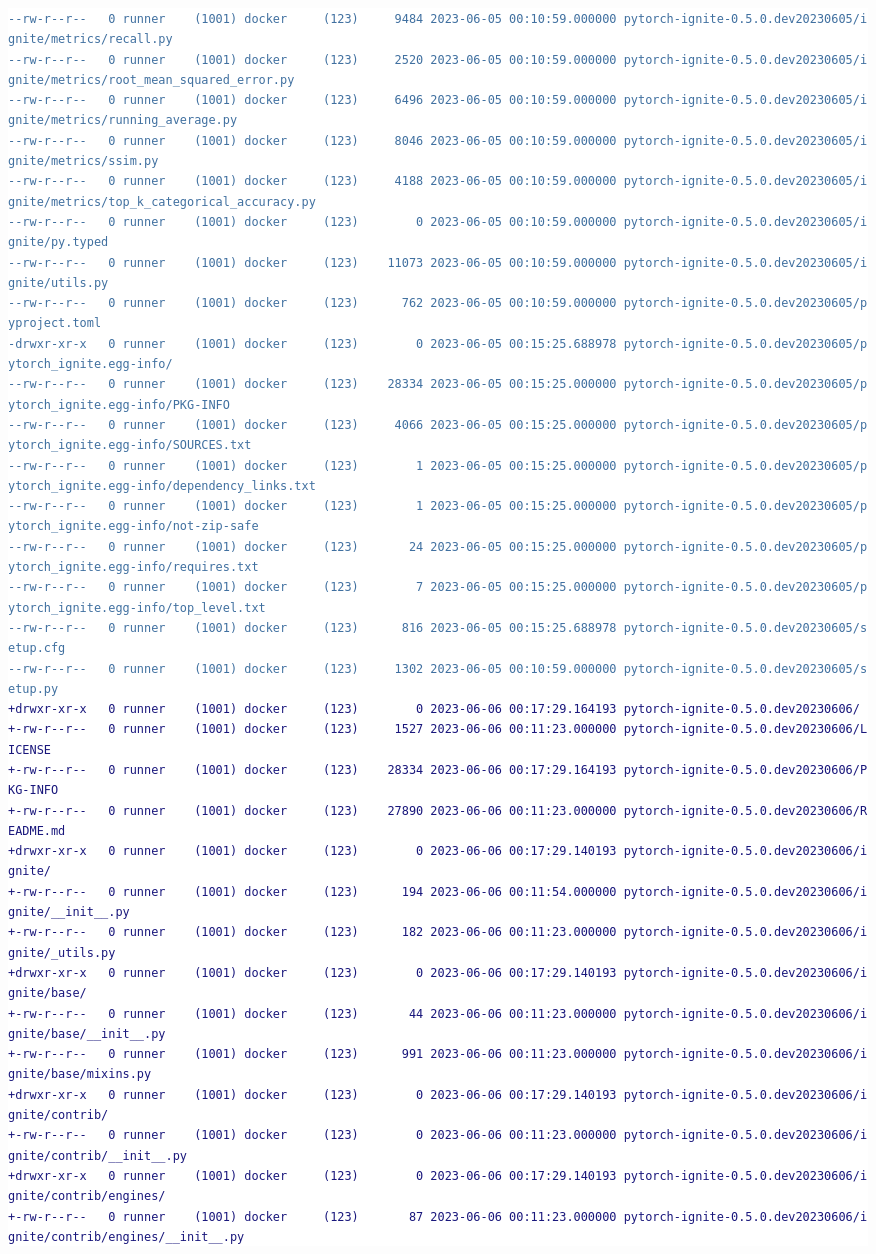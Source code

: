 ```diff
--rw-r--r--   0 runner    (1001) docker     (123)     9484 2023-06-05 00:10:59.000000 pytorch-ignite-0.5.0.dev20230605/ignite/metrics/recall.py
--rw-r--r--   0 runner    (1001) docker     (123)     2520 2023-06-05 00:10:59.000000 pytorch-ignite-0.5.0.dev20230605/ignite/metrics/root_mean_squared_error.py
--rw-r--r--   0 runner    (1001) docker     (123)     6496 2023-06-05 00:10:59.000000 pytorch-ignite-0.5.0.dev20230605/ignite/metrics/running_average.py
--rw-r--r--   0 runner    (1001) docker     (123)     8046 2023-06-05 00:10:59.000000 pytorch-ignite-0.5.0.dev20230605/ignite/metrics/ssim.py
--rw-r--r--   0 runner    (1001) docker     (123)     4188 2023-06-05 00:10:59.000000 pytorch-ignite-0.5.0.dev20230605/ignite/metrics/top_k_categorical_accuracy.py
--rw-r--r--   0 runner    (1001) docker     (123)        0 2023-06-05 00:10:59.000000 pytorch-ignite-0.5.0.dev20230605/ignite/py.typed
--rw-r--r--   0 runner    (1001) docker     (123)    11073 2023-06-05 00:10:59.000000 pytorch-ignite-0.5.0.dev20230605/ignite/utils.py
--rw-r--r--   0 runner    (1001) docker     (123)      762 2023-06-05 00:10:59.000000 pytorch-ignite-0.5.0.dev20230605/pyproject.toml
-drwxr-xr-x   0 runner    (1001) docker     (123)        0 2023-06-05 00:15:25.688978 pytorch-ignite-0.5.0.dev20230605/pytorch_ignite.egg-info/
--rw-r--r--   0 runner    (1001) docker     (123)    28334 2023-06-05 00:15:25.000000 pytorch-ignite-0.5.0.dev20230605/pytorch_ignite.egg-info/PKG-INFO
--rw-r--r--   0 runner    (1001) docker     (123)     4066 2023-06-05 00:15:25.000000 pytorch-ignite-0.5.0.dev20230605/pytorch_ignite.egg-info/SOURCES.txt
--rw-r--r--   0 runner    (1001) docker     (123)        1 2023-06-05 00:15:25.000000 pytorch-ignite-0.5.0.dev20230605/pytorch_ignite.egg-info/dependency_links.txt
--rw-r--r--   0 runner    (1001) docker     (123)        1 2023-06-05 00:15:25.000000 pytorch-ignite-0.5.0.dev20230605/pytorch_ignite.egg-info/not-zip-safe
--rw-r--r--   0 runner    (1001) docker     (123)       24 2023-06-05 00:15:25.000000 pytorch-ignite-0.5.0.dev20230605/pytorch_ignite.egg-info/requires.txt
--rw-r--r--   0 runner    (1001) docker     (123)        7 2023-06-05 00:15:25.000000 pytorch-ignite-0.5.0.dev20230605/pytorch_ignite.egg-info/top_level.txt
--rw-r--r--   0 runner    (1001) docker     (123)      816 2023-06-05 00:15:25.688978 pytorch-ignite-0.5.0.dev20230605/setup.cfg
--rw-r--r--   0 runner    (1001) docker     (123)     1302 2023-06-05 00:10:59.000000 pytorch-ignite-0.5.0.dev20230605/setup.py
+drwxr-xr-x   0 runner    (1001) docker     (123)        0 2023-06-06 00:17:29.164193 pytorch-ignite-0.5.0.dev20230606/
+-rw-r--r--   0 runner    (1001) docker     (123)     1527 2023-06-06 00:11:23.000000 pytorch-ignite-0.5.0.dev20230606/LICENSE
+-rw-r--r--   0 runner    (1001) docker     (123)    28334 2023-06-06 00:17:29.164193 pytorch-ignite-0.5.0.dev20230606/PKG-INFO
+-rw-r--r--   0 runner    (1001) docker     (123)    27890 2023-06-06 00:11:23.000000 pytorch-ignite-0.5.0.dev20230606/README.md
+drwxr-xr-x   0 runner    (1001) docker     (123)        0 2023-06-06 00:17:29.140193 pytorch-ignite-0.5.0.dev20230606/ignite/
+-rw-r--r--   0 runner    (1001) docker     (123)      194 2023-06-06 00:11:54.000000 pytorch-ignite-0.5.0.dev20230606/ignite/__init__.py
+-rw-r--r--   0 runner    (1001) docker     (123)      182 2023-06-06 00:11:23.000000 pytorch-ignite-0.5.0.dev20230606/ignite/_utils.py
+drwxr-xr-x   0 runner    (1001) docker     (123)        0 2023-06-06 00:17:29.140193 pytorch-ignite-0.5.0.dev20230606/ignite/base/
+-rw-r--r--   0 runner    (1001) docker     (123)       44 2023-06-06 00:11:23.000000 pytorch-ignite-0.5.0.dev20230606/ignite/base/__init__.py
+-rw-r--r--   0 runner    (1001) docker     (123)      991 2023-06-06 00:11:23.000000 pytorch-ignite-0.5.0.dev20230606/ignite/base/mixins.py
+drwxr-xr-x   0 runner    (1001) docker     (123)        0 2023-06-06 00:17:29.140193 pytorch-ignite-0.5.0.dev20230606/ignite/contrib/
+-rw-r--r--   0 runner    (1001) docker     (123)        0 2023-06-06 00:11:23.000000 pytorch-ignite-0.5.0.dev20230606/ignite/contrib/__init__.py
+drwxr-xr-x   0 runner    (1001) docker     (123)        0 2023-06-06 00:17:29.140193 pytorch-ignite-0.5.0.dev20230606/ignite/contrib/engines/
+-rw-r--r--   0 runner    (1001) docker     (123)       87 2023-06-06 00:11:23.000000 pytorch-ignite-0.5.0.dev20230606/ignite/contrib/engines/__init__.py
```